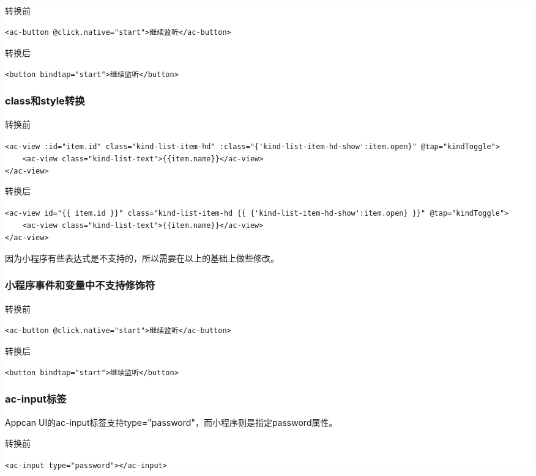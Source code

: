 转换前


```
<ac-button @click.native="start">继续监听</ac-button>
```

转换后


```
<button bindtap="start">继续监听</button>
```

### class和style转换

转换前


```
<ac-view :id="item.id" class="kind-list-item-hd" :class="{'kind-list-item-hd-show':item.open}" @tap="kindToggle">
    <ac-view class="kind-list-text">{{item.name}}</ac-view>
</ac-view>
```


转换后


```
<ac-view id="{{ item.id }}" class="kind-list-item-hd {{ {'kind-list-item-hd-show':item.open} }}" @tap="kindToggle">
    <ac-view class="kind-list-text">{{item.name}}</ac-view>
</ac-view>
```

因为小程序有些表达式是不支持的，所以需要在以上的基础上做些修改。

### 小程序事件和变量中不支持修饰符

转换前


```
<ac-button @click.native="start">继续监听</ac-button>
```

转换后


```
<button bindtap="start">继续监听</button>
```

### ac-input标签
Appcan UI的ac-input标签支持type="password"，而小程序则是指定password属性。

转换前


```
<ac-input type="password"></ac-input>
```
